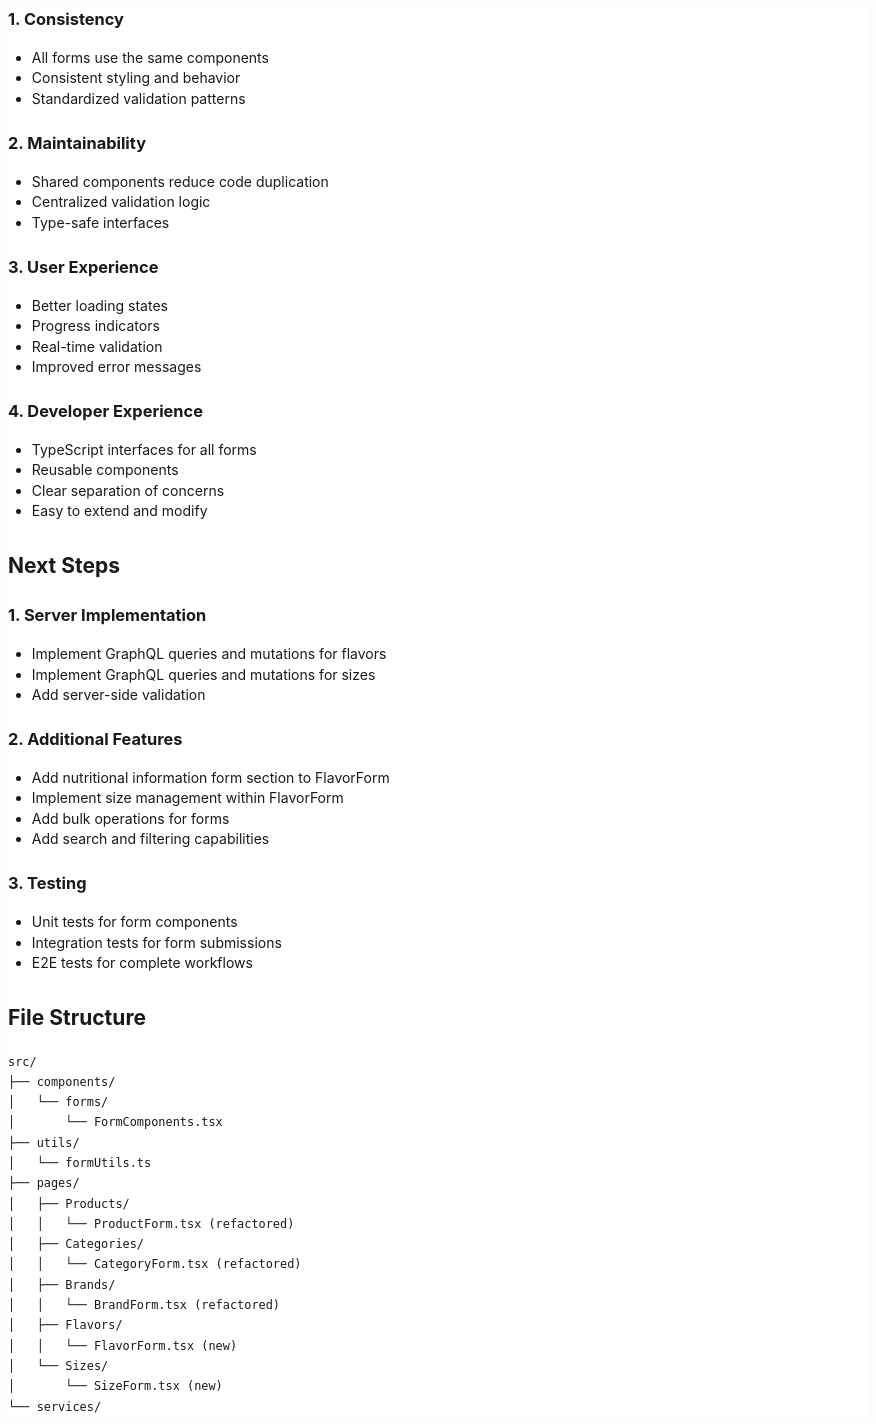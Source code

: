 ### 1. Consistency
- All forms use the same components
- Consistent styling and behavior
- Standardized validation patterns

### 2. Maintainability
- Shared components reduce code duplication
- Centralized validation logic
- Type-safe interfaces

### 3. User Experience
- Better loading states
- Progress indicators
- Real-time validation
- Improved error messages

### 4. Developer Experience
- TypeScript interfaces for all forms
- Reusable components
- Clear separation of concerns
- Easy to extend and modify

## Next Steps

### 1. Server Implementation
- Implement GraphQL queries and mutations for flavors
- Implement GraphQL queries and mutations for sizes
- Add server-side validation

### 2. Additional Features
- Add nutritional information form section to FlavorForm
- Implement size management within FlavorForm
- Add bulk operations for forms
- Add search and filtering capabilities

### 3. Testing
- Unit tests for form components
- Integration tests for form submissions
- E2E tests for complete workflows

## File Structure

```
src/
├── components/
│   └── forms/
│       └── FormComponents.tsx
├── utils/
│   └── formUtils.ts
├── pages/
│   ├── Products/
│   │   └── ProductForm.tsx (refactored)
│   ├── Categories/
│   │   └── CategoryForm.tsx (refactored)
│   ├── Brands/
│   │   └── BrandForm.tsx (refactored)
│   ├── Flavors/
│   │   └── FlavorForm.tsx (new)
│   └── Sizes/
│       └── SizeForm.tsx (new)
└── services/
```
